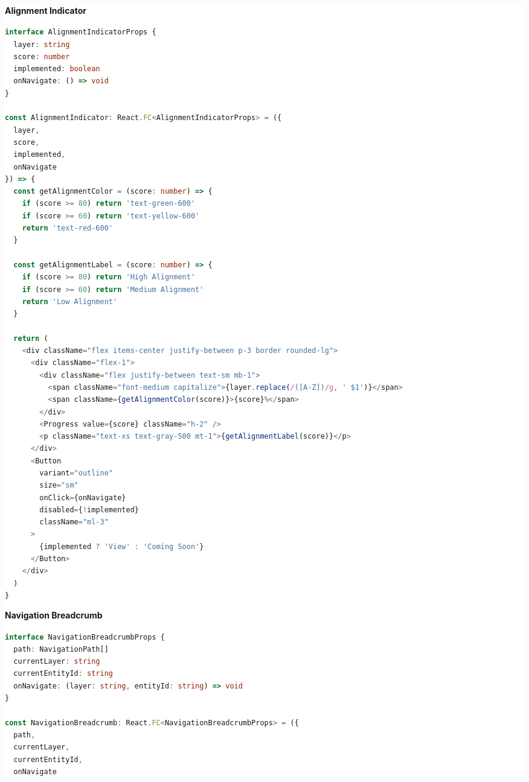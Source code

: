 **Alignment Indicator**
```typescript
interface AlignmentIndicatorProps {
  layer: string
  score: number
  implemented: boolean
  onNavigate: () => void
}

const AlignmentIndicator: React.FC<AlignmentIndicatorProps> = ({
  layer,
  score,
  implemented,
  onNavigate
}) => {
  const getAlignmentColor = (score: number) => {
    if (score >= 80) return 'text-green-600'
    if (score >= 60) return 'text-yellow-600'
    return 'text-red-600'
  }

  const getAlignmentLabel = (score: number) => {
    if (score >= 80) return 'High Alignment'
    if (score >= 60) return 'Medium Alignment'
    return 'Low Alignment'
  }

  return (
    <div className="flex items-center justify-between p-3 border rounded-lg">
      <div className="flex-1">
        <div className="flex justify-between text-sm mb-1">
          <span className="font-medium capitalize">{layer.replace(/([A-Z])/g, ' $1')}</span>
          <span className={getAlignmentColor(score)}>{score}%</span>
        </div>
        <Progress value={score} className="h-2" />
        <p className="text-xs text-gray-500 mt-1">{getAlignmentLabel(score)}</p>
      </div>
      <Button
        variant="outline"
        size="sm"
        onClick={onNavigate}
        disabled={!implemented}
        className="ml-3"
      >
        {implemented ? 'View' : 'Coming Soon'}
      </Button>
    </div>
  )
}
```

**Navigation Breadcrumb**
```typescript
interface NavigationBreadcrumbProps {
  path: NavigationPath[]
  currentLayer: string
  currentEntityId: string
  onNavigate: (layer: string, entityId: string) => void
}

const NavigationBreadcrumb: React.FC<NavigationBreadcrumbProps> = ({
  path,
  currentLayer,
  currentEntityId,
  onNavigate
```